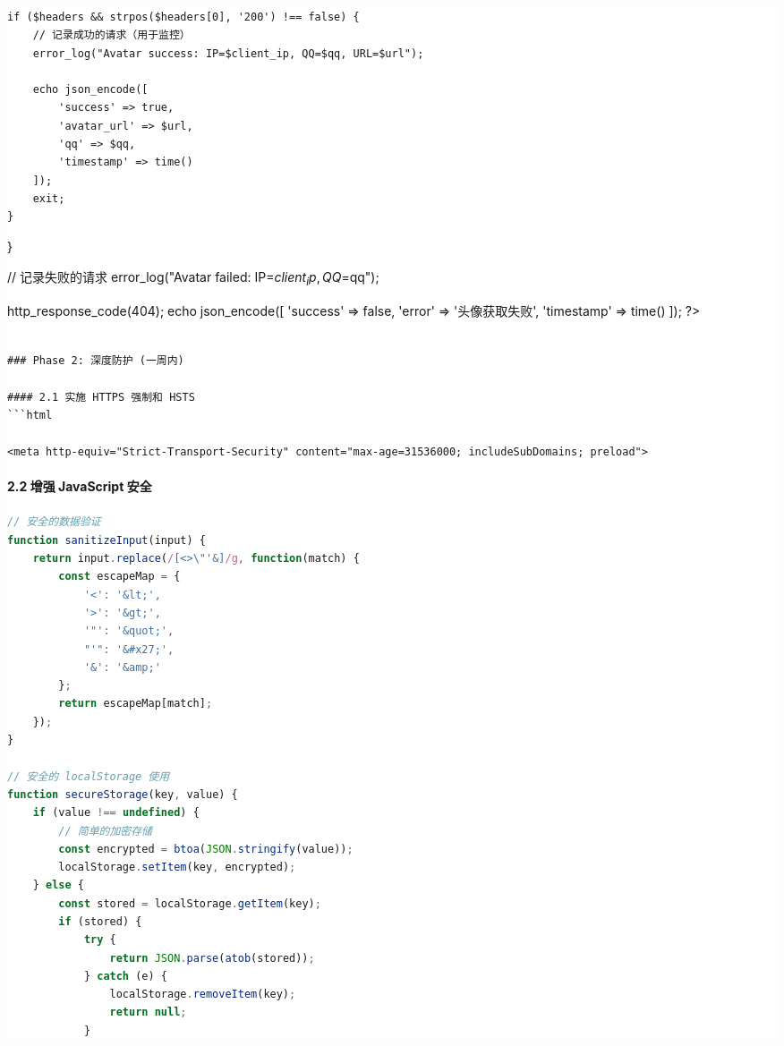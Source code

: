     if ($headers && strpos($headers[0], '200') !== false) {
        // 记录成功的请求（用于监控）
        error_log("Avatar success: IP=$client_ip, QQ=$qq, URL=$url");
        
        echo json_encode([
            'success' => true,
            'avatar_url' => $url,
            'qq' => $qq,
            'timestamp' => time()
        ]);
        exit;
    }
}

// 记录失败的请求
error_log("Avatar failed: IP=$client_ip, QQ=$qq");

http_response_code(404);
echo json_encode([
    'success' => false,
    'error' => '头像获取失败',
    'timestamp' => time()
]);
?>
```

### Phase 2: 深度防护 (一周内)

#### 2.1 实施 HTTPS 强制和 HSTS
```html

<meta http-equiv="Strict-Transport-Security" content="max-age=31536000; includeSubDomains; preload">
```

#### 2.2 增强 JavaScript 安全
```javascript
// 安全的数据验证
function sanitizeInput(input) {
    return input.replace(/[<>\"'&]/g, function(match) {
        const escapeMap = {
            '<': '&lt;',
            '>': '&gt;',
            '"': '&quot;',
            "'": '&#x27;',
            '&': '&amp;'
        };
        return escapeMap[match];
    });
}

// 安全的 localStorage 使用
function secureStorage(key, value) {
    if (value !== undefined) {
        // 简单的加密存储
        const encrypted = btoa(JSON.stringify(value));
        localStorage.setItem(key, encrypted);
    } else {
        const stored = localStorage.getItem(key);
        if (stored) {
            try {
                return JSON.parse(atob(stored));
            } catch (e) {
                localStorage.removeItem(key);
                return null;
            }
```